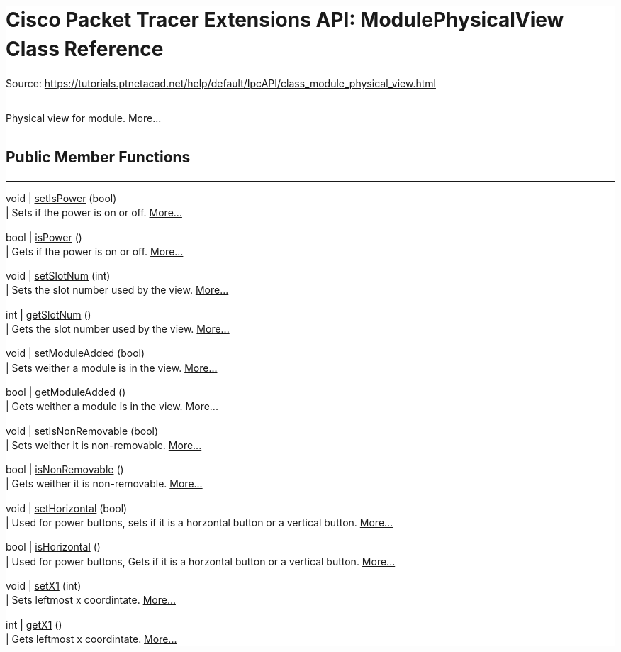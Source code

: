 # Cisco Packet Tracer Extensions API: ModulePhysicalView Class Reference

Source: https://tutorials.ptnetacad.net/help/default/IpcAPI/class_module_physical_view.html

---

Physical view for module. [More...](class_module_physical_view.html#details)

##  Public Member Functions  
  
---  
void | [setIsPower](class_module_physical_view.html#a3be9e1fdb6b661f47300c06ff5df7a0c) (bool)  
| Sets if the power is on or off. [More...](class_module_physical_view.html#a3be9e1fdb6b661f47300c06ff5df7a0c)  
  
bool | [isPower](class_module_physical_view.html#af257a835219047a933c36cca92780f03) ()  
| Gets if the power is on or off. [More...](class_module_physical_view.html#af257a835219047a933c36cca92780f03)  
  
void | [setSlotNum](class_module_physical_view.html#a72712e3a65d9144d6677f0fad3cdb789) (int)  
| Sets the slot number used by the view. [More...](class_module_physical_view.html#a72712e3a65d9144d6677f0fad3cdb789)  
  
int | [getSlotNum](class_module_physical_view.html#a94fa7f88788d76a5e3a50ed19f16b5ca) ()  
| Gets the slot number used by the view. [More...](class_module_physical_view.html#a94fa7f88788d76a5e3a50ed19f16b5ca)  
  
void | [setModuleAdded](class_module_physical_view.html#ab744ee4738cebd71704fb4f2a45744c5) (bool)  
| Sets weither a module is in the view. [More...](class_module_physical_view.html#ab744ee4738cebd71704fb4f2a45744c5)  
  
bool | [getModuleAdded](class_module_physical_view.html#ab1c2b1d6962bf9d675941a450f71985a) ()  
| Gets weither a module is in the view. [More...](class_module_physical_view.html#ab1c2b1d6962bf9d675941a450f71985a)  
  
void | [setIsNonRemovable](class_module_physical_view.html#a2ba0a64e0a7ad986adfe4af9d5332d5c) (bool)  
| Sets weither it is non-removable. [More...](class_module_physical_view.html#a2ba0a64e0a7ad986adfe4af9d5332d5c)  
  
bool | [isNonRemovable](class_module_physical_view.html#ac6fda3f394453a2b449bc78efa23c4b0) ()  
| Gets weither it is non-removable. [More...](class_module_physical_view.html#ac6fda3f394453a2b449bc78efa23c4b0)  
  
void | [setHorizontal](class_module_physical_view.html#ad6d0d8e46fa0230339cc9a2fdab76b3c) (bool)  
| Used for power buttons, sets if it is a horzontal button or a vertical button. [More...](class_module_physical_view.html#ad6d0d8e46fa0230339cc9a2fdab76b3c)  
  
bool | [isHorizontal](class_module_physical_view.html#a4d85d857784f53743a7e16d58bde4b24) ()  
| Used for power buttons, Gets if it is a horzontal button or a vertical button. [More...](class_module_physical_view.html#a4d85d857784f53743a7e16d58bde4b24)  
  
void | [setX1](class_module_physical_view.html#ab7364958b39ba764e56a71a31ae81047) (int)  
| Sets leftmost x coordintate. [More...](class_module_physical_view.html#ab7364958b39ba764e56a71a31ae81047)  
  
int | [getX1](class_module_physical_view.html#a486896e0d8e98c144c116b7178d1c033) ()  
| Gets leftmost x coordintate. [More...](class_module_physical_view.html#a486896e0d8e98c144c116b7178d1c033)  
  